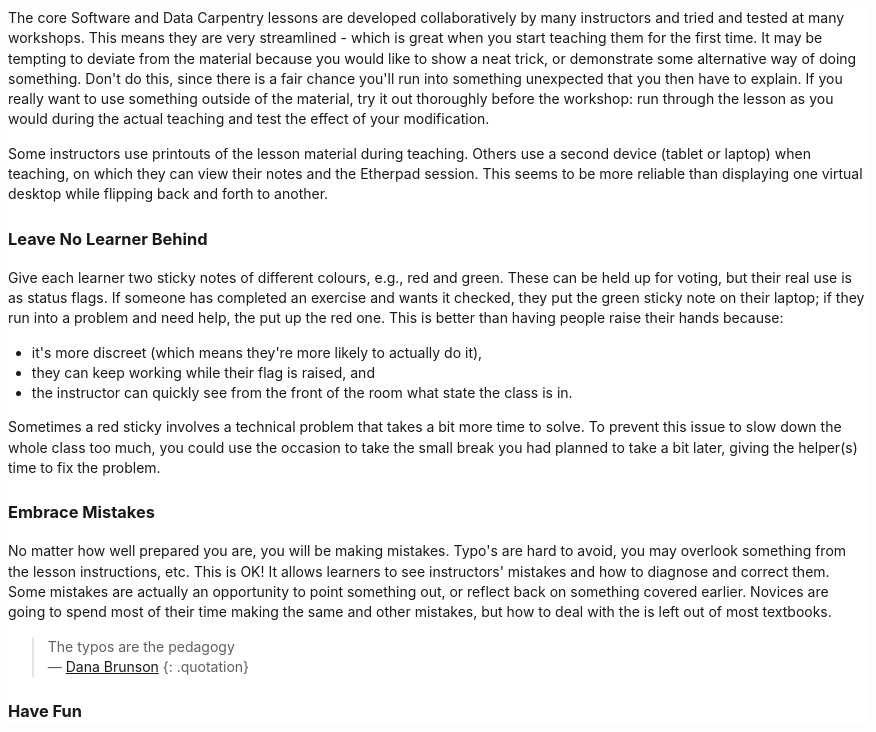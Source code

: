 The core Software and Data Carpentry lessons are developed
collaboratively by many instructors and tried and tested at many
workshops.  This means they are very streamlined - which is great when
you start teaching them for the first time.  It may be tempting to
deviate from the material because you would like to show a neat trick,
or demonstrate some alternative way of doing something.  Don't do
this, since there is a fair chance you'll run into something
unexpected that you then have to explain.  If you really want to use
something outside of the material, try it out thoroughly before the
workshop: run through the lesson as you would during the actual
teaching and test the effect of your modification.

Some instructors use printouts of the lesson material during teaching.
Others use a second device (tablet or laptop) when teaching, on which
they can view their notes and the Etherpad session.  This seems to be
more reliable than displaying one virtual desktop while flipping back
and forth to another.

### Leave No Learner Behind

Give each learner two sticky notes of different colours, e.g., red and
green.  These can be held up for voting, but their real use is as
status flags.  If someone has completed an exercise and wants it
checked, they put the green sticky note on their laptop; if they run
into a problem and need help, the put up the red one.  This is better
than having people raise their hands because:

*  it's more discreet (which means they're more likely to actually do it),
*  they can keep working while their flag is raised, and
*  the instructor can quickly see from the front of the room what state the class is in.

Sometimes a red sticky involves a technical problem that takes a bit
more time to solve.  To prevent this issue to slow down the whole
class too much, you could use the occasion to take the small break you
had planned to take a bit later, giving the helper(s) time to fix the
problem.

### Embrace Mistakes

No matter how well prepared you are, you will be making mistakes.
Typo's are hard to avoid, you may overlook something from the lesson
instructions, etc.  This is OK! It allows learners to see instructors'
mistakes and how to diagnose and correct them.  Some mistakes are
actually an opportunity to point something out, or reflect back on
something covered earlier.  Novices are going to spend most of their
time making the same and other mistakes, but how to deal with the is
left out of most textbooks.

> The typos are the pedagogy  
> — [Dana Brunson][brunson-twitter]
{: .quotation}

### Have Fun


[brunson-twitter]: https://twitter.com/danabrunson/status/684764295196876800
[live-coding-bad]: https://youtu.be/bXxBeNkKmJE
[live-coding-good]: https://youtu.be/SkPmwe_WjeY